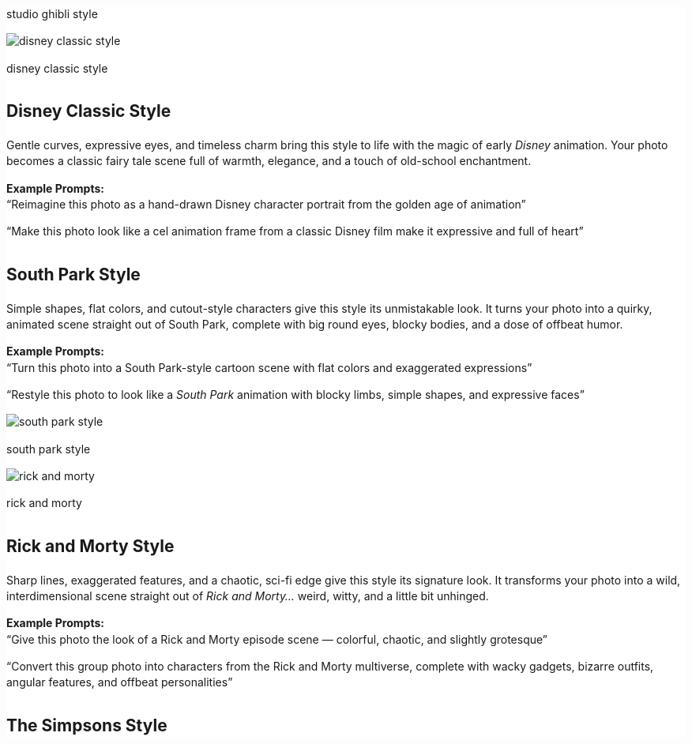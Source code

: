 studio ghibli style

![disney classic style](https://getdigitalresults.com/wp-content/uploads/2025/04/Disney-Classic-Style.png)

disney classic style

## Disney Classic Style

Gentle curves, expressive eyes, and timeless charm bring this style to life with the magic of early *Disney* animation. Your photo becomes a classic fairy tale scene full of warmth, elegance, and a touch of old-school enchantment.

**Example Prompts:**  
“Reimagine this photo as a hand-drawn Disney character portrait from the golden age of animation”

“Make this photo look like a cel animation frame from a classic Disney film make it expressive and full of heart”

## South Park Style

Simple shapes, flat colors, and cutout-style characters give this style its unmistakable look. It turns your photo into a quirky, animated scene straight out of South Park, complete with big round eyes, blocky bodies, and a dose of offbeat humor.

**Example Prompts:**  
“Turn this photo into a South Park-style cartoon scene with flat colors and exaggerated expressions”

“Restyle this photo to look like a *South Park* animation with blocky limbs, simple shapes, and expressive faces”

![south park style](https://getdigitalresults.com/wp-content/uploads/2025/04/South-Park-Style.png)

south park style

![rick and morty](https://getdigitalresults.com/wp-content/uploads/2025/04/Rick-and-Morty.png)

rick and morty

## Rick and Morty Style

Sharp lines, exaggerated features, and a chaotic, sci-fi edge give this style its signature look. It transforms your photo into a wild, interdimensional scene straight out of *Rick and Morty…* weird, witty, and a little bit unhinged.

**Example Prompts:**  
“Give this photo the look of a Rick and Morty episode scene — colorful, chaotic, and slightly grotesque”

“Convert this group photo into characters from the Rick and Morty multiverse, complete with wacky gadgets, bizarre outfits, angular features, and offbeat personalities”

## The Simpsons Style
